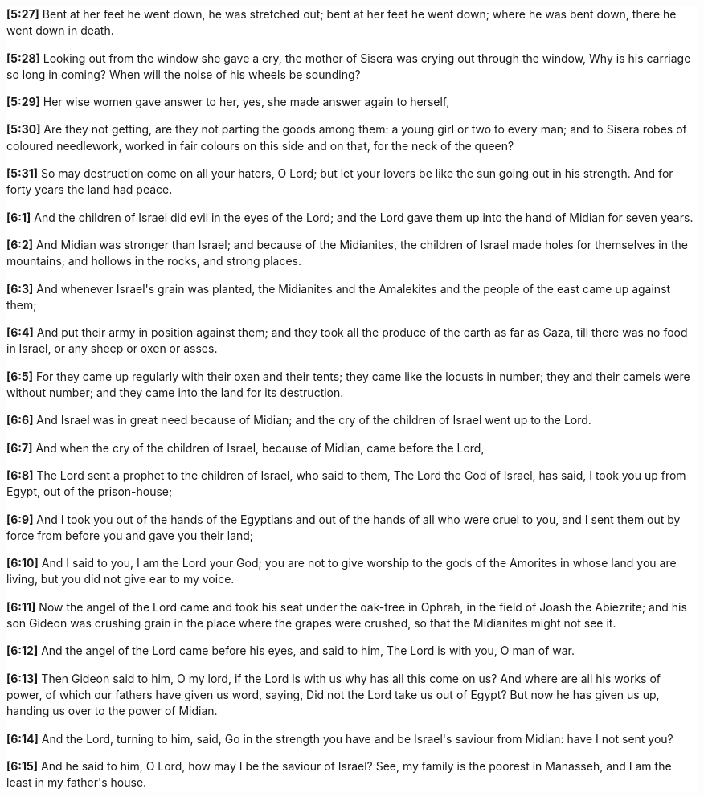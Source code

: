 **[5:27]** Bent at her feet he went down, he was stretched out; bent at her feet he went down; where he was bent down, there he went down in death.

**[5:28]** Looking out from the window she gave a cry, the mother of Sisera was crying out through the window, Why is his carriage so long in coming? When will the noise of his wheels be sounding?

**[5:29]** Her wise women gave answer to her, yes, she made answer again to herself,

**[5:30]** Are they not getting, are they not parting the goods among them: a young girl or two to every man; and to Sisera robes of coloured needlework, worked in fair colours on this side and on that, for the neck of the queen?

**[5:31]** So may destruction come on all your haters, O Lord; but let your lovers be like the sun going out in his strength. And for forty years the land had peace.

**[6:1]** And the children of Israel did evil in the eyes of the Lord; and the Lord gave them up into the hand of Midian for seven years.

**[6:2]** And Midian was stronger than Israel; and because of the Midianites, the children of Israel made holes for themselves in the mountains, and hollows in the rocks, and strong places.

**[6:3]** And whenever Israel's grain was planted, the Midianites and the Amalekites and the people of the east came up against them;

**[6:4]** And put their army in position against them; and they took all the produce of the earth as far as Gaza, till there was no food in Israel, or any sheep or oxen or asses.

**[6:5]** For they came up regularly with their oxen and their tents; they came like the locusts in number; they and their camels were without number; and they came into the land for its destruction.

**[6:6]** And Israel was in great need because of Midian; and the cry of the children of Israel went up to the Lord.

**[6:7]** And when the cry of the children of Israel, because of Midian, came before the Lord,

**[6:8]** The Lord sent a prophet to the children of Israel, who said to them, The Lord the God of Israel, has said, I took you up from Egypt, out of the prison-house;

**[6:9]** And I took you out of the hands of the Egyptians and out of the hands of all who were cruel to you, and I sent them out by force from before you and gave you their land;

**[6:10]** And I said to you, I am the Lord your God; you are not to give worship to the gods of the Amorites in whose land you are living, but you did not give ear to my voice.

**[6:11]** Now the angel of the Lord came and took his seat under the oak-tree in Ophrah, in the field of Joash the Abiezrite; and his son Gideon was crushing grain in the place where the grapes were crushed, so that the Midianites might not see it.

**[6:12]** And the angel of the Lord came before his eyes, and said to him, The Lord is with you, O man of war.

**[6:13]** Then Gideon said to him, O my lord, if the Lord is with us why has all this come on us? And where are all his works of power, of which our fathers have given us word, saying, Did not the Lord take us out of Egypt? But now he has given us up, handing us over to the power of Midian.

**[6:14]** And the Lord, turning to him, said, Go in the strength you have and be Israel's saviour from Midian: have I not sent you?

**[6:15]** And he said to him, O Lord, how may I be the saviour of Israel? See, my family is the poorest in Manasseh, and I am the least in my father's house.
